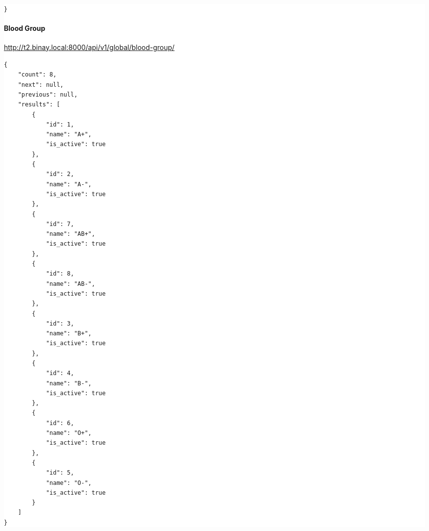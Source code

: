     }

#### Blood Group 

http://t2.binay.local:8000/api/v1/global/blood-group/

    {
        "count": 8,
        "next": null,
        "previous": null,
        "results": [
            {
                "id": 1,
                "name": "A+",
                "is_active": true
            },
            {
                "id": 2,
                "name": "A-",
                "is_active": true
            },
            {
                "id": 7,
                "name": "AB+",
                "is_active": true
            },
            {
                "id": 8,
                "name": "AB-",
                "is_active": true
            },
            {
                "id": 3,
                "name": "B+",
                "is_active": true
            },
            {
                "id": 4,
                "name": "B-",
                "is_active": true
            },
            {
                "id": 6,
                "name": "O+",
                "is_active": true
            },
            {
                "id": 5,
                "name": "O-",
                "is_active": true
            }
        ]
    }